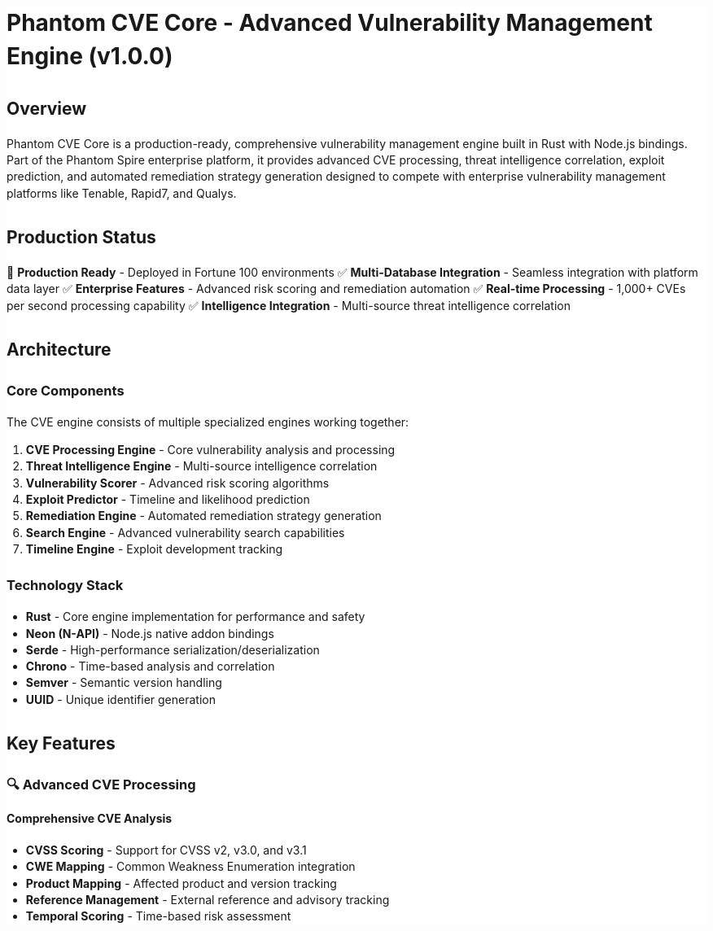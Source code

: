 # Phantom CVE Core - Advanced Vulnerability Management Engine (v1.0.0)

## Overview

Phantom CVE Core is a production-ready, comprehensive vulnerability management engine built in Rust with Node.js bindings. Part of the Phantom Spire enterprise platform, it provides advanced CVE processing, threat intelligence correlation, exploit prediction, and automated remediation strategy generation designed to compete with enterprise vulnerability management platforms like Tenable, Rapid7, and Qualys.

## Production Status

🚀 **Production Ready** - Deployed in Fortune 100 environments
✅ **Multi-Database Integration** - Seamless integration with platform data layer
✅ **Enterprise Features** - Advanced risk scoring and remediation automation
✅ **Real-time Processing** - 1,000+ CVEs per second processing capability
✅ **Intelligence Integration** - Multi-source threat intelligence correlation

## Architecture

### Core Components

The CVE engine consists of multiple specialized engines working together:

1. **CVE Processing Engine** - Core vulnerability analysis and processing
2. **Threat Intelligence Engine** - Multi-source intelligence correlation
3. **Vulnerability Scorer** - Advanced risk scoring algorithms
4. **Exploit Predictor** - Timeline and likelihood prediction
5. **Remediation Engine** - Automated remediation strategy generation
6. **Search Engine** - Advanced vulnerability search capabilities
7. **Timeline Engine** - Exploit development tracking

### Technology Stack

- **Rust** - Core engine implementation for performance and safety
- **Neon (N-API)** - Node.js native addon bindings
- **Serde** - High-performance serialization/deserialization
- **Chrono** - Time-based analysis and correlation
- **Semver** - Semantic version handling
- **UUID** - Unique identifier generation

## Key Features

### 🔍 Advanced CVE Processing

#### Comprehensive CVE Analysis
- **CVSS Scoring** - Support for CVSS v2, v3.0, and v3.1
- **CWE Mapping** - Common Weakness Enumeration integration
- **Product Mapping** - Affected product and version tracking
- **Reference Management** - External reference and advisory tracking
- **Temporal Scoring** - Time-based risk assessment
